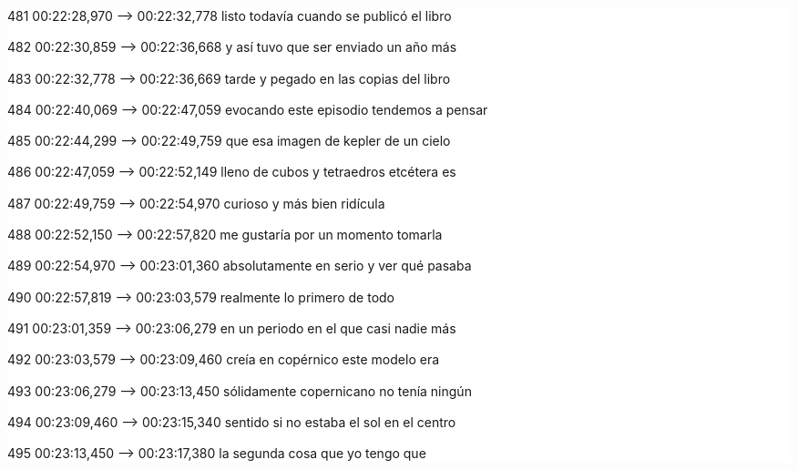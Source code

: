 481
00:22:28,970 --> 00:22:32,778
listo todavía cuando se publicó el libro

482
00:22:30,859 --> 00:22:36,668
y así tuvo que ser enviado un año más

483
00:22:32,778 --> 00:22:36,669
tarde y pegado en las copias del libro

484
00:22:40,069 --> 00:22:47,059
evocando este episodio tendemos a pensar

485
00:22:44,299 --> 00:22:49,759
que esa imagen de kepler de un cielo

486
00:22:47,059 --> 00:22:52,149
lleno de cubos y tetraedros etcétera es

487
00:22:49,759 --> 00:22:54,970
curioso y más bien ridícula

488
00:22:52,150 --> 00:22:57,820
me gustaría por un momento tomarla

489
00:22:54,970 --> 00:23:01,360
absolutamente en serio y ver qué pasaba

490
00:22:57,819 --> 00:23:03,579
realmente lo primero de todo

491
00:23:01,359 --> 00:23:06,279
en un periodo en el que casi nadie más

492
00:23:03,579 --> 00:23:09,460
creía en copérnico este modelo era

493
00:23:06,279 --> 00:23:13,450
sólidamente copernicano no tenía ningún

494
00:23:09,460 --> 00:23:15,340
sentido si no estaba el sol en el centro

495
00:23:13,450 --> 00:23:17,380
la segunda cosa que yo tengo que
